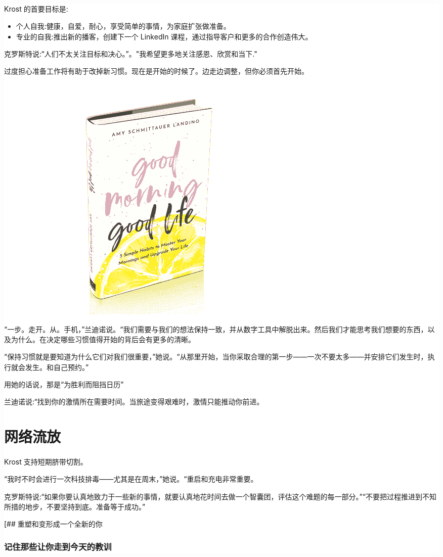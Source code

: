 Krost 的首要目标是:

*   个人自我:健康，自爱，耐心，享受简单的事情，为家庭扩张做准备。
*   专业的自我:推出新的播客，创建下一个 LinkedIn 课程，通过指导客户和更多的合作创造伟大。

克罗斯特说:“人们不太关注目标和决心。”。"我希望更多地关注感恩、欣赏和当下."

过度担心准备工作将有助于改掉新习惯。现在是开始的时候了。边走边调整，但你必须首先开始。

![](img/32eea09d69ff196b22a28690a1e7d13e.png)

“一步。走开。从。手机，”兰迪诺说。“我们需要与我们的想法保持一致，并从数字工具中解脱出来。然后我们才能思考我们想要的东西，以及为什么。在决定哪些习惯值得开始的背后会有更多的清晰。

“保持习惯就是要知道为什么它们对我们很重要，”她说。“从那里开始，当你采取合理的第一步——一次不要太多——并安排它们发生时，执行就会发生。和自己预约。”

用她的话说，那是“为胜利而阻挡日历”

兰迪诺说:“找到你的激情所在需要时间。当旅途变得艰难时，激情只能推动你前进。

# 网络流放

Krost 支持短期脐带切割。

“我时不时会进行一次科技排毒——尤其是在周末，”她说。“重启和充电非常重要。

克罗斯特说:“如果你要认真地致力于一些新的事情，就要认真地花时间去做一个智囊团，评估这个难题的每一部分。”“不要把过程推进到不知所措的地步，不要坚持到底。准备等于成功。”

[](https://jkatzaman.medium.com/reinvent-and-morph-into-a-whole-new-you-b6b62d5d5ed4) [## 重塑和变形成一个全新的你

### 记住那些让你走到今天的教训
